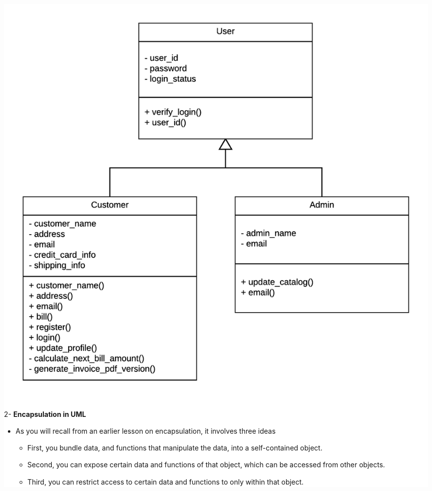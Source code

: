 <img src="assets/class-diagram-example.png"  /> 

2- **Encapsulation in UML**

-  As you will recall from an earlier lesson on encapsulation, it involves three ideas
    - First, you bundle data, and functions that manipulate the data, into a self-contained object.
    
    - Second, you can expose certain data and functions of that object, which can be accessed from other objects.
    
    - Third, you can restrict access to certain data and functions to only within that object.
    
    